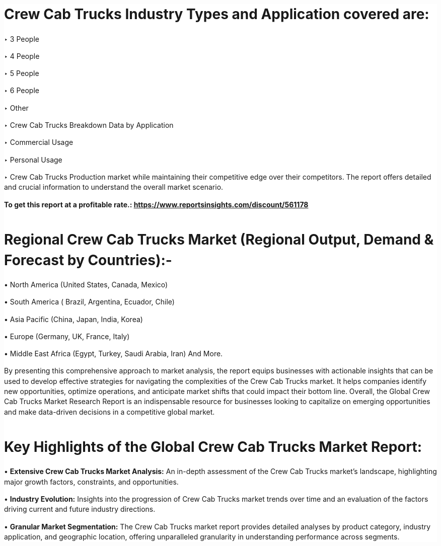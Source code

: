 # <strong>Crew Cab Trucks Industry Types and Application covered are:</strong>

‣ 3 People

   ‣ 4 People

   ‣ 5 People

   ‣ 6 People

   ‣ Other

‣ Crew Cab Trucks Breakdown Data by Application

   ‣ Commercial Usage

   ‣ Personal Usage

   ‣ Crew Cab Trucks Production market while maintaining their competitive edge over their competitors. The report offers detailed and crucial information to understand the overall market scenario.

<strong>To get this report at a profitable rate.: <a href=https://www.reportsinsights.com/discount/561178>https://www.reportsinsights.com/discount/561178</a></strong></font>

# <strong>Regional Crew Cab Trucks Market (Regional Output, Demand &amp; Forecast by Countries):-</strong>

• North America (United States, Canada, Mexico)

• South America ( Brazil, Argentina, Ecuador, Chile)

• Asia Pacific (China, Japan, India, Korea)

• Europe (Germany, UK, France, Italy)

• Middle East Africa (Egypt, Turkey, Saudi Arabia, Iran) And More.

By presenting this comprehensive approach to market analysis, the report equips businesses with actionable insights that can be used to develop effective strategies for navigating the complexities of the Crew Cab Trucks market. It helps companies identify new opportunities, optimize operations, and anticipate market shifts that could impact their bottom line. Overall, the Global Crew Cab Trucks Market Research Report is an indispensable resource for businesses looking to capitalize on emerging opportunities and make data-driven decisions in a competitive global market.

# <strong>Key Highlights of the Global Crew Cab Trucks Market Report:</strong>

• <strong>Extensive Crew Cab Trucks Market Analysis:</strong> An in-depth assessment of the Crew Cab Trucks market’s landscape, highlighting major growth factors, constraints, and opportunities.

• <strong>Industry Evolution:</strong> Insights into the progression of Crew Cab Trucks market trends over time and an evaluation of the factors driving current and future industry directions.

• <strong>Granular Market Segmentation:</strong> The Crew Cab Trucks market report provides detailed analyses by product category, industry application, and geographic location, offering unparalleled granularity in understanding performance across segments.
